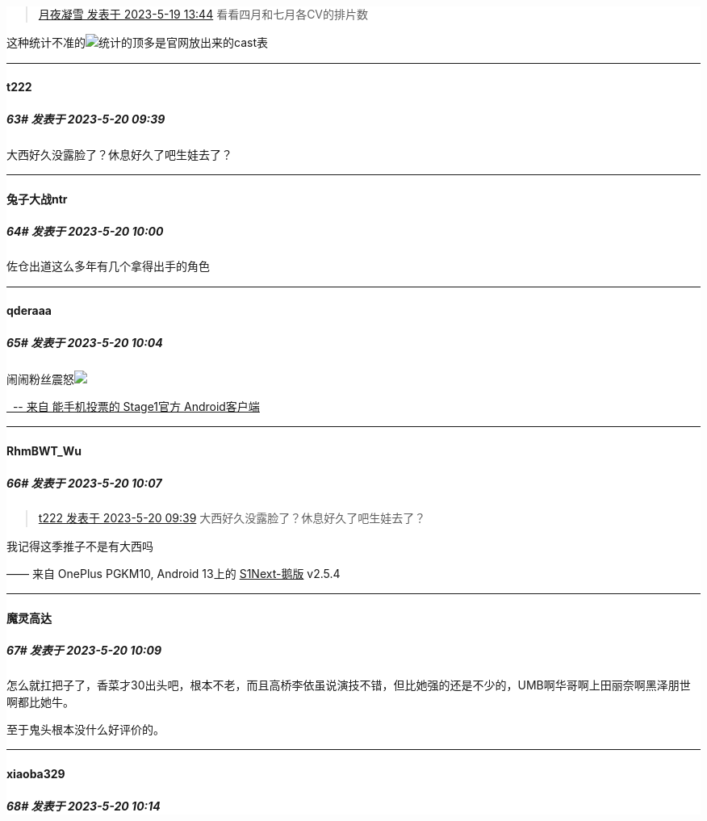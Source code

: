 <blockquote><a href="httphttps://bbs.saraba1st.com/2b/forum.php?mod=redirect&amp;goto=findpost&amp;pid=60902551&amp;ptid=2134881" target="_blank">月夜凝雪 发表于 2023-5-19 13:44</a>
看看四月和七月各CV的排片数</blockquote>
这种统计不准的<img src="https://static.saraba1st.com/image/smiley/face2017/067.png" referrerpolicy="no-referrer">统计的顶多是官网放出来的cast表


*****

####  t222  
##### 63#       发表于 2023-5-20 09:39

大西好久没露脸了？休息好久了吧生娃去了？


*****

####  兔子大战ntr  
##### 64#       发表于 2023-5-20 10:00

佐仓出道这么多年有几个拿得出手的角色


*****

####  qderaaa  
##### 65#       发表于 2023-5-20 10:04

闹闹粉丝震怒<img src="https://static.saraba1st.com/image/smiley/face2017/129.png" referrerpolicy="no-referrer">

[  -- 来自 能手机投票的 Stage1官方 Android客户端](https://www.coolapk.com/apk/140634)

*****

####  RhmBWT_Wu  
##### 66#       发表于 2023-5-20 10:07

<blockquote><a href="httphttps://bbs.saraba1st.com/2b/forum.php?mod=redirect&amp;goto=findpost&amp;pid=60912529&amp;ptid=2134881" target="_blank">t222 发表于 2023-5-20 09:39</a>
大西好久没露脸了？休息好久了吧生娃去了？</blockquote>
我记得这季推子不是有大西吗

—— 来自 OnePlus PGKM10, Android 13上的 [S1Next-鹅版](https://github.com/ykrank/S1-Next/releases) v2.5.4

*****

####  魔灵高达  
##### 67#       发表于 2023-5-20 10:09

怎么就扛把子了，香菜才30出头吧，根本不老，而且高桥李依虽说演技不错，但比她强的还是不少的，UMB啊华哥啊上田丽奈啊黑泽朋世啊都比她牛。

至于鬼头根本没什么好评价的。


*****

####  xiaoba329  
##### 68#       发表于 2023-5-20 10:14

